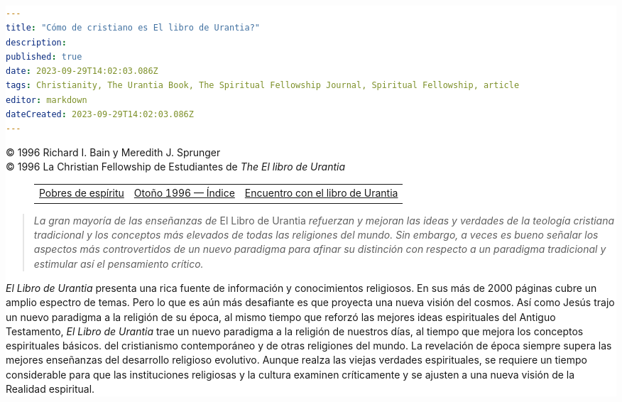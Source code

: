 ```yaml
---
title: "Cómo de cristiano es El libro de Urantia?"
description: 
published: true
date: 2023-09-29T14:02:03.086Z
tags: Christianity, The Urantia Book, The Spiritual Fellowship Journal, Spiritual Fellowship, article
editor: markdown
dateCreated: 2023-09-29T14:02:03.086Z
---
```


<p class="v-card v-sheet theme--light grey lighten-3 px-2">© 1996 Richard I. Bain y Meredith J. Sprunger<br>© 1996 La Christian Fellowship de Estudiantes de <i>The El libro de Urantia</i></p>
<figure class="table chapter-navigator">
  <table>
    <tbody>
      <tr>
        <td>
        <a href="/es/article/Mark_Hall/Poor_in_Spirit">
          <span class="mdi mdi-arrow-left-drop-circle"></span><span class="pl-2">Pobres de espíritu</span>
        </a>
        </td>
        <td>
        <a href="/es/index/articles_spiritual_fellowship_journal#otoño-1996">
          <span class="mdi mdi-book-open-variant"></span><span class="pl-2">Otoño 1996 — Índice</span>
        </a>
        </td>
        <td>
        <a href="/es/article/Irene_L_Sprunger/Encountering_UB">
          <span class="pr-2">Encuentro con el libro de Urantia</span><span class="mdi mdi-arrow-right-drop-circle"></span>
        </a>
        </td>
      </tr>
    </tbody>
  </table>
</figure>



> _La gran mayoría de las enseñanzas de_ El Libro de Urantia _refuerzan y mejoran las ideas y verdades de la teología cristiana tradicional y los conceptos más elevados de todas las religiones del mundo. Sin embargo, a veces es bueno señalar los aspectos más controvertidos de un nuevo paradigma para afinar su distinción con respecto a un paradigma tradicional y estimular así el pensamiento crítico._

_El Libro de Urantia_ presenta una rica fuente de información y conocimientos religiosos. En sus más de 2000 páginas cubre un amplio espectro de temas. Pero lo que es aún más desafiante es que proyecta una nueva visión del cosmos. Así como Jesús trajo un nuevo paradigma a la religión de su época, al mismo tiempo que reforzó las mejores ideas espirituales del Antiguo Testamento, _El Libro de Urantia_ trae un nuevo paradigma a la religión de nuestros días, al tiempo que mejora los conceptos espirituales básicos. del cristianismo contemporáneo y de otras religiones del mundo. La revelación de época siempre supera las mejores enseñanzas del desarrollo religioso evolutivo. Aunque realza las viejas verdades espirituales, se requiere un tiempo considerable para que las instituciones religiosas y la cultura examinen críticamente y se ajusten a una nueva visión de la Realidad espiritual.

